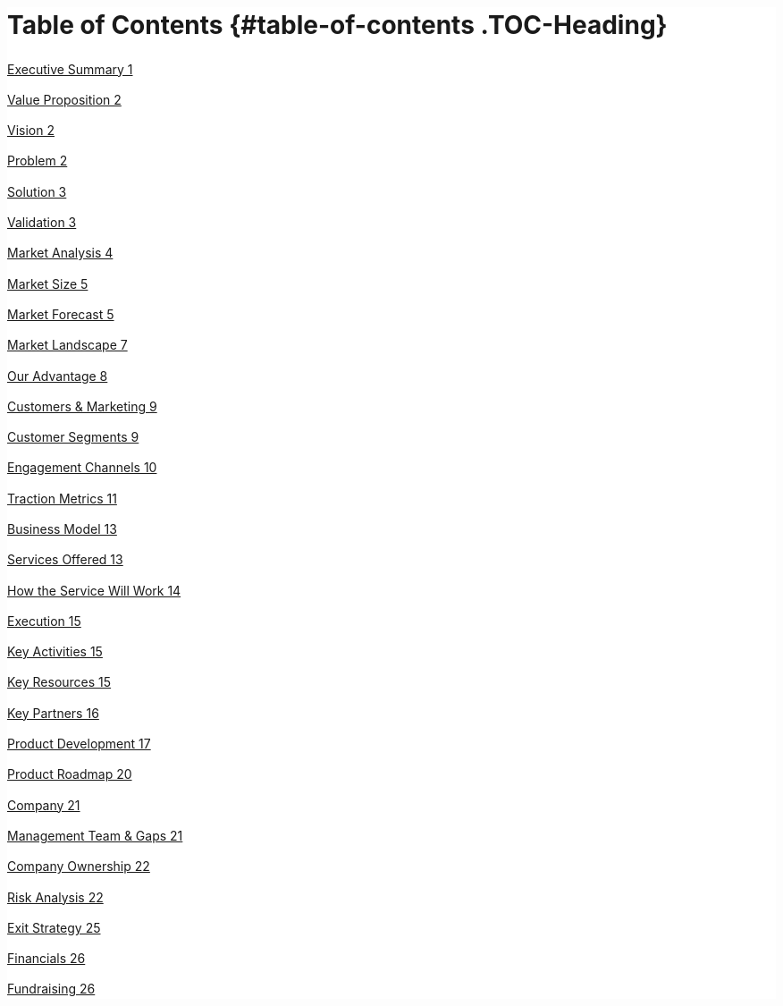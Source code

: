 Table of Contents {#table-of-contents .TOC-Heading}
=================

[Executive Summary 1](#executive-summary)

[Value Proposition 2](#value-proposition)

[Vision 2](#vision)

[Problem 2](#problem)

[Solution 3](#solution)

[Validation 3](#validation)

[Market Analysis 4](#market-analysis)

[Market Size 5](#market-size)

[Market Forecast 5](#market-forecast)

[Market Landscape 7](#market-landscape)

[Our Advantage 8](#_Toc33377065)

[Customers & Marketing 9](#customers-marketing)

[Customer Segments 9](#customer-segments)

[Engagement Channels 10](#engagement-channels)

[Traction Metrics 11](#traction-metrics)

[Business Model 13](#business-model)

[Services Offered 13](#services-offered)

[How the Service Will Work 14](#how-the-service-will-work)

[Execution 15](#execution)

[Key Activities 15](#key-activities)

[Key Resources 15](#key-resources)

[Key Partners 16](#key-partners)

[Product Development 17](#product-development)

[Product Roadmap 20](#_Toc33377078)

[Company 21](#company)

[Management Team & Gaps 21](#management-team-gaps)

[Company Ownership 22](#company-ownership)

[Risk Analysis 22](#risk-analysis)

[Exit Strategy 25](#exit-strategy)

[Financials 26](#financials)

[Fundraising 26](#fundraising)
